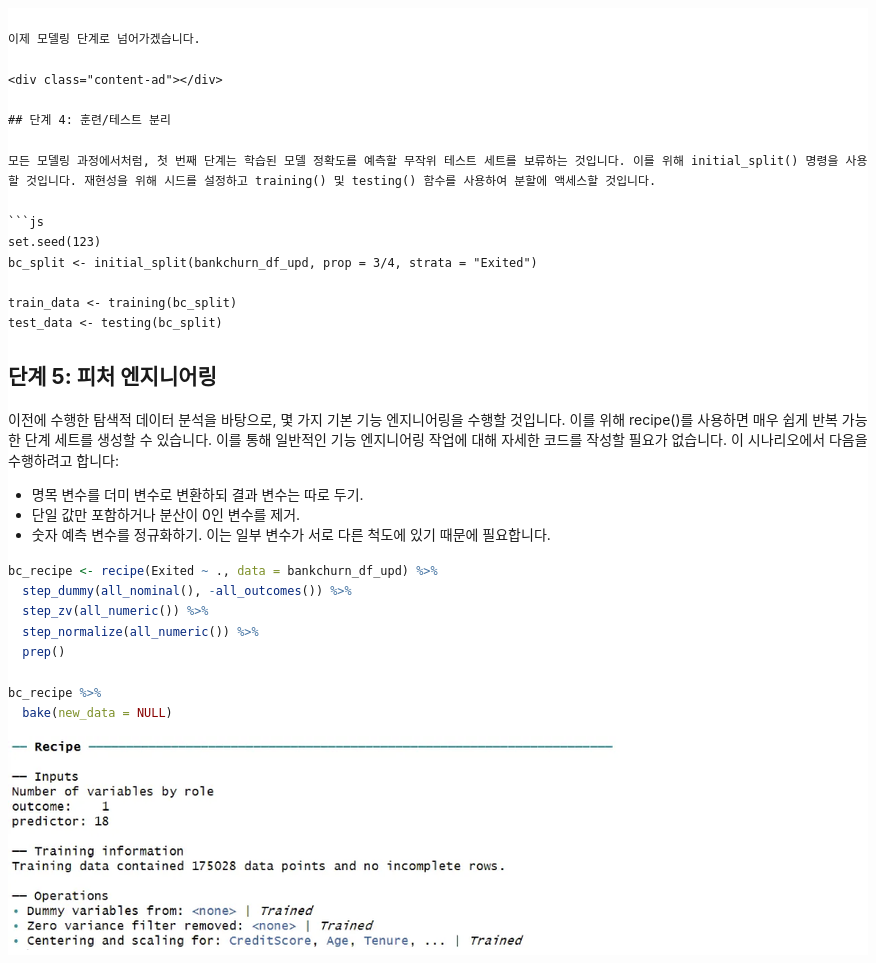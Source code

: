 ```

이제 모델링 단계로 넘어가겠습니다.

<div class="content-ad"></div>

## 단계 4: 훈련/테스트 분리

모든 모델링 과정에서처럼, 첫 번째 단계는 학습된 모델 정확도를 예측할 무작위 테스트 세트를 보류하는 것입니다. 이를 위해 initial_split() 명령을 사용할 것입니다. 재현성을 위해 시드를 설정하고 training() 및 testing() 함수를 사용하여 분할에 액세스할 것입니다.

```js
set.seed(123)
bc_split <- initial_split(bankchurn_df_upd, prop = 3/4, strata = "Exited")

train_data <- training(bc_split)
test_data <- testing(bc_split)
```

## 단계 5: 피처 엔지니어링

<div class="content-ad"></div>

이전에 수행한 탐색적 데이터 분석을 바탕으로, 몇 가지 기본 기능 엔지니어링을 수행할 것입니다. 이를 위해 recipe()를 사용하면 매우 쉽게 반복 가능한 단계 세트를 생성할 수 있습니다. 이를 통해 일반적인 기능 엔지니어링 작업에 대해 자세한 코드를 작성할 필요가 없습니다. 이 시나리오에서 다음을 수행하려고 합니다:

- 명목 변수를 더미 변수로 변환하되 결과 변수는 따로 두기.
- 단일 값만 포함하거나 분산이 0인 변수를 제거.
- 숫자 예측 변수를 정규화하기. 이는 일부 변수가 서로 다른 척도에 있기 때문에 필요합니다.

```r
bc_recipe <- recipe(Exited ~ ., data = bankchurn_df_upd) %>%
  step_dummy(all_nominal(), -all_outcomes()) %>%
  step_zv(all_numeric()) %>%
  step_normalize(all_numeric()) %>%
  prep()

bc_recipe %>%
  bake(new_data = NULL) 
```

<img src="/assets/img/2024-05-16-BuildingandEvaluatingCustomerChurnClassificationModelswithTidymodels_5.png" />
